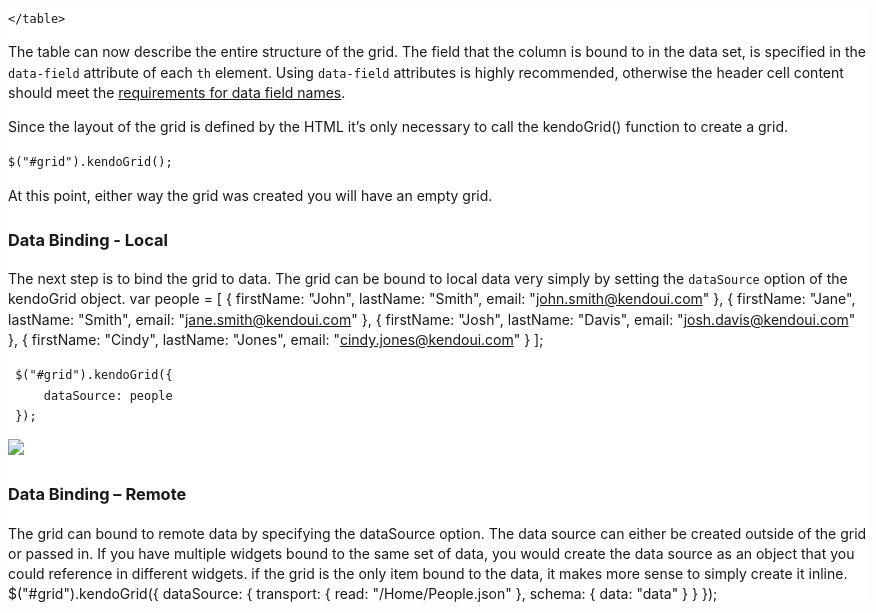     </table>

The table can now describe the entire structure of the grid. The field that the column is bound to in the data set, is specified in the `data-field` attribute of each `th` element. Using `data-field` attributes is highly
recommended, otherwise the header cell content should meet the [requirements for data field names](/api/web/grid#configuration-columns.field).

Since the layout of the grid is defined by the HTML it’s only necessary to call the kendoGrid() function to create a grid.

    $("#grid").kendoGrid();

At this point, either way the grid was created you will have an empty grid.

### Data Binding - Local

The next step is to bind the grid to data.  The grid can be bound to local data very simply by setting the `dataSource` option of the kendoGrid object.
    var people = [ { firstName: "John",
                     lastName: "Smith",
                     email: "john.smith@kendoui.com" },
                   { firstName: "Jane",
                     lastName: "Smith",
                     email: "jane.smith@kendoui.com" },
                   { firstName: "Josh",
                     lastName: "Davis",
                     email: "josh.davis@kendoui.com" },
                   { firstName: "Cindy",
                     lastName: "Jones",
                     email: "cindy.jones@kendoui.com" } ];

     $("#grid").kendoGrid({
         dataSource: people
     });

![](grid2_1.png)

### Data Binding – Remote

The grid can bound to remote data by specifying the dataSource option.  The data source can either be created outside of the grid or passed in.  If you have multiple widgets bound to the same set of data, you would create the data source as an object that you could reference in different widgets.  if the grid is the only item bound to the data, it makes more sense to simply create it inline.
    $("#grid").kendoGrid({
         dataSource: {
             transport: {
                 read: "/Home/People.json"
             },
             schema: {
                 data: "data"
             }
         }
    });

